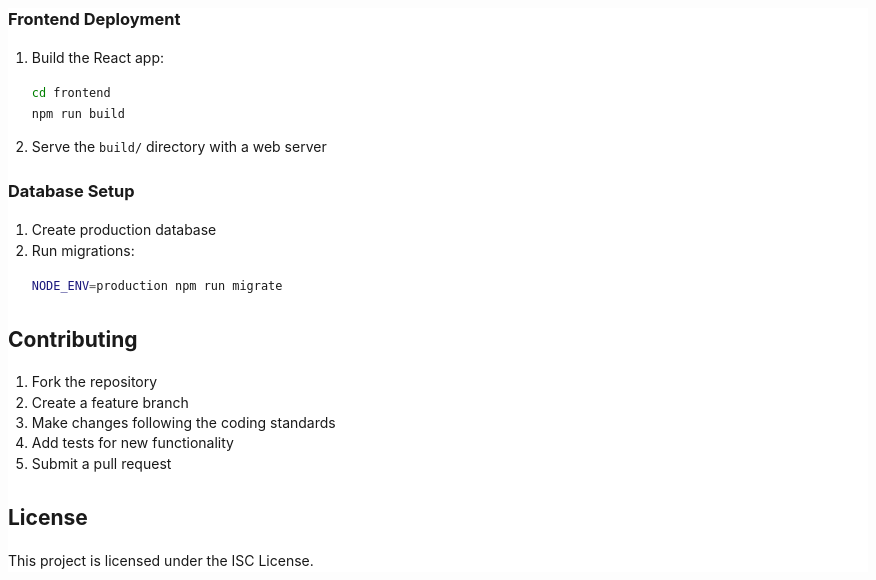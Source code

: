 ### Frontend Deployment

1. Build the React app:
   ```bash
   cd frontend
   npm run build
   ```

2. Serve the `build/` directory with a web server

### Database Setup

1. Create production database
2. Run migrations:
   ```bash
   NODE_ENV=production npm run migrate
   ```

## Contributing

1. Fork the repository
2. Create a feature branch
3. Make changes following the coding standards
4. Add tests for new functionality
5. Submit a pull request

## License

This project is licensed under the ISC License.